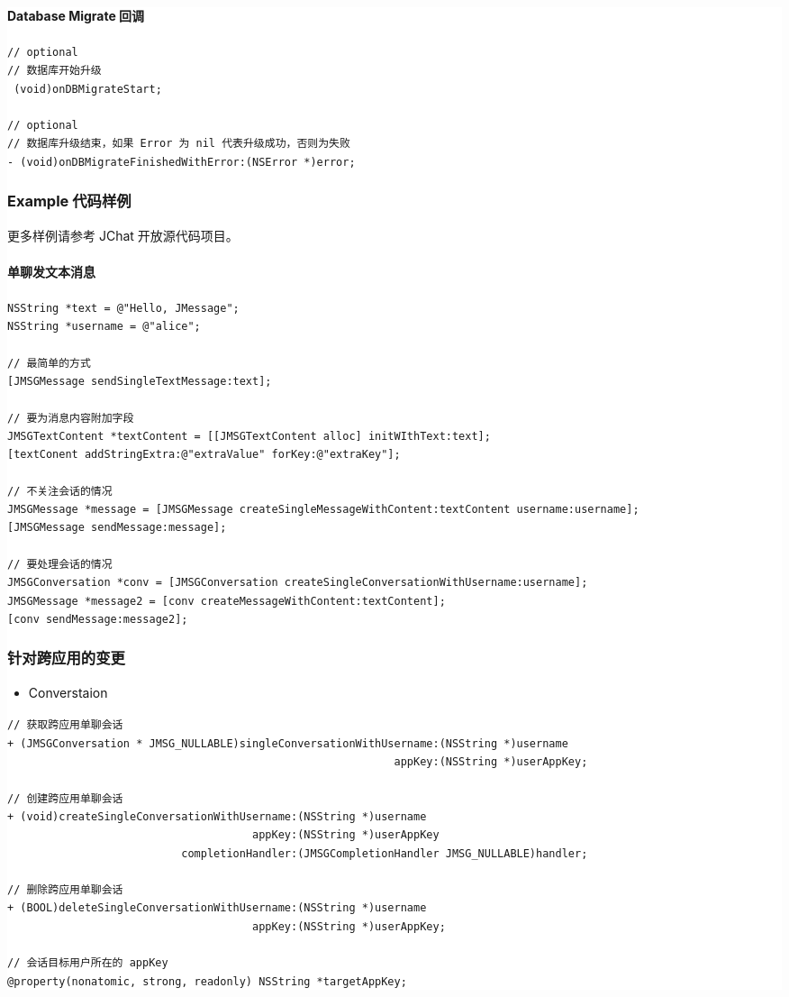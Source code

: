 #### Database Migrate 回调
```
// optional
// 数据库开始升级
 (void)onDBMigrateStart;

// optional
// 数据库升级结束，如果 Error 为 nil 代表升级成功，否则为失败
- (void)onDBMigrateFinishedWithError:(NSError *)error;
```

### Example 代码样例

更多样例请参考 JChat 开放源代码项目。

#### 单聊发文本消息

```
NSString *text = @"Hello, JMessage";
NSString *username = @"alice";

// 最简单的方式
[JMSGMessage sendSingleTextMessage:text];

// 要为消息内容附加字段
JMSGTextContent *textContent = [[JMSGTextContent alloc] initWIthText:text];
[textConent addStringExtra:@"extraValue" forKey:@"extraKey"];

// 不关注会话的情况
JMSGMessage *message = [JMSGMessage createSingleMessageWithContent:textContent username:username];
[JMSGMessage sendMessage:message];

// 要处理会话的情况
JMSGConversation *conv = [JMSGConversation createSingleConversationWithUsername:username];
JMSGMessage *message2 = [conv createMessageWithContent:textContent];
[conv sendMessage:message2];

```

### 针对跨应用的变更

* Converstaion
```
// 获取跨应用单聊会话
+ (JMSGConversation * JMSG_NULLABLE)singleConversationWithUsername:(NSString *)username
                                                            appKey:(NSString *)userAppKey;

// 创建跨应用单聊会话
+ (void)createSingleConversationWithUsername:(NSString *)username
                                      appKey:(NSString *)userAppKey
                           completionHandler:(JMSGCompletionHandler JMSG_NULLABLE)handler;

// 删除跨应用单聊会话
+ (BOOL)deleteSingleConversationWithUsername:(NSString *)username
                                      appKey:(NSString *)userAppKey;

// 会话目标用户所在的 appKey
@property(nonatomic, strong, readonly) NSString *targetAppKey;

```
